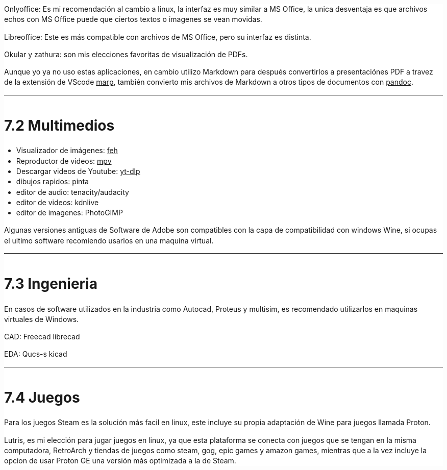 Onlyoffice: Es mi recomendación al cambio a linux, la interfaz es muy similar a MS Office, la unica desventaja es que archivos echos con MS Office puede que ciertos textos o imagenes se vean movidas.

Libreoffice: Este es más compatible con archivos de MS Office, pero su interfaz es distinta.

Okular y zathura: son mis elecciones favoritas de visualización de PDFs.

Aunque yo ya no uso estas aplicaciones, en cambio utilizo Markdown para después convertirlos a presentaciónes PDF a travez de la extensión de VScode [marp](https://marp.app/), también convierto mis archivos de Markdown a otros tipos de documentos con [pandoc](https://pandoc.org/).

---

# 7.2 Multimedios

- Visualizador de imágenes: [feh](https://feh.finalrewind.org/)
- Reproductor de videos: [mpv](https://mpv.io/)
- Descargar videos de Youtube: [yt-dlp](https://github.com/yt-dlp/yt-dlp)
- dibujos rapidos: pinta
- editor de audio: tenacity/audacity
- editor de videos: kdnlive
- editor de imagenes: PhotoGIMP


Algunas versiones antiguas de Software de Adobe son compatibles con la capa de compatibilidad con windows Wine, si ocupas el ultimo software recomiendo usarlos en una maquina virtual.

---

# 7.3 Ingenieria

En casos de software utilizados en la industria como Autocad, Proteus y multisim, es recomendado utilizarlos en maquinas virtuales de Windows.

CAD:
Freecad
librecad

EDA: 
Qucs-s
kicad

---

# 7.4 Juegos

Para los juegos Steam es la solución más facil en linux, este incluye su propia adaptación de Wine para juegos llamada Proton.

Lutris, es mi elección para jugar juegos en linux, ya que esta plataforma se conecta con juegos que se tengan en la misma computadora, RetroArch y tiendas de juegos como steam, gog, epic games y amazon games, mientras que a la vez incluye la opcion de usar Proton GE una versión más optimizada a la de Steam.

